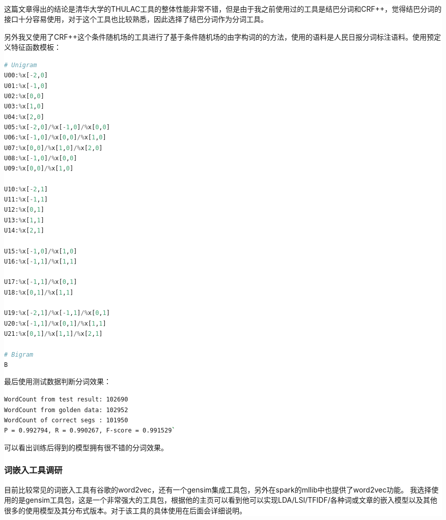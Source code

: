 这篇文章得出的结论是清华大学的THULAC工具的整体性能非常不错，但是由于我之前使用过的工具是结巴分词和CRF++，觉得结巴分词的接口十分容易使用，对于这个工具也比较熟悉，因此选择了结巴分词作为分词工具。

另外我又使用了CRF++这个条件随机场的工具进行了基于条件随机场的由字构词的的方法，使用的语料是人民日报分词标注语料。使用预定义特征函数模板：

```python
# Unigram
U00:%x[-2,0]
U01:%x[-1,0]
U02:%x[0,0]
U03:%x[1,0]
U04:%x[2,0]
U05:%x[-2,0]/%x[-1,0]/%x[0,0]
U06:%x[-1,0]/%x[0,0]/%x[1,0]
U07:%x[0,0]/%x[1,0]/%x[2,0]
U08:%x[-1,0]/%x[0,0]
U09:%x[0,0]/%x[1,0]
 
U10:%x[-2,1]
U11:%x[-1,1]
U12:%x[0,1]
U13:%x[1,1]
U14:%x[2,1]
 
U15:%x[-1,0]/%x[1,0]
U16:%x[-1,1]/%x[1,1]
 
U17:%x[-1,1]/%x[0,1]
U18:%x[0,1]/%x[1,1]
 
U19:%x[-2,1]/%x[-1,1]/%x[0,1]
U20:%x[-1,1]/%x[0,1]/%x[1,1]
U21:%x[0,1]/%x[1,1]/%x[2,1]
 
# Bigram
B
```

最后使用测试数据判断分词效果：

```bash
WordCount from test result: 102690
WordCount from golden data: 102952
WordCount of correct segs : 101950
P = 0.992794, R = 0.990267, F-score = 0.991529`
```

可以看出训练后得到的模型拥有很不错的分词效果。

### 词嵌入工具调研

目前比较常见的词嵌入工具有谷歌的word2vec，还有一个gensim集成工具包，另外在spark的mllib中也提供了word2vec功能。
我选择使用的是gensim工具包，这是一个非常强大的工具包，根据他的主页可以看到他可以实现LDA/LSI/TFIDF/各种词或文章的嵌入模型以及其他很多的使用模型及其分布式版本。对于该工具的具体使用在后面会详细说明。
